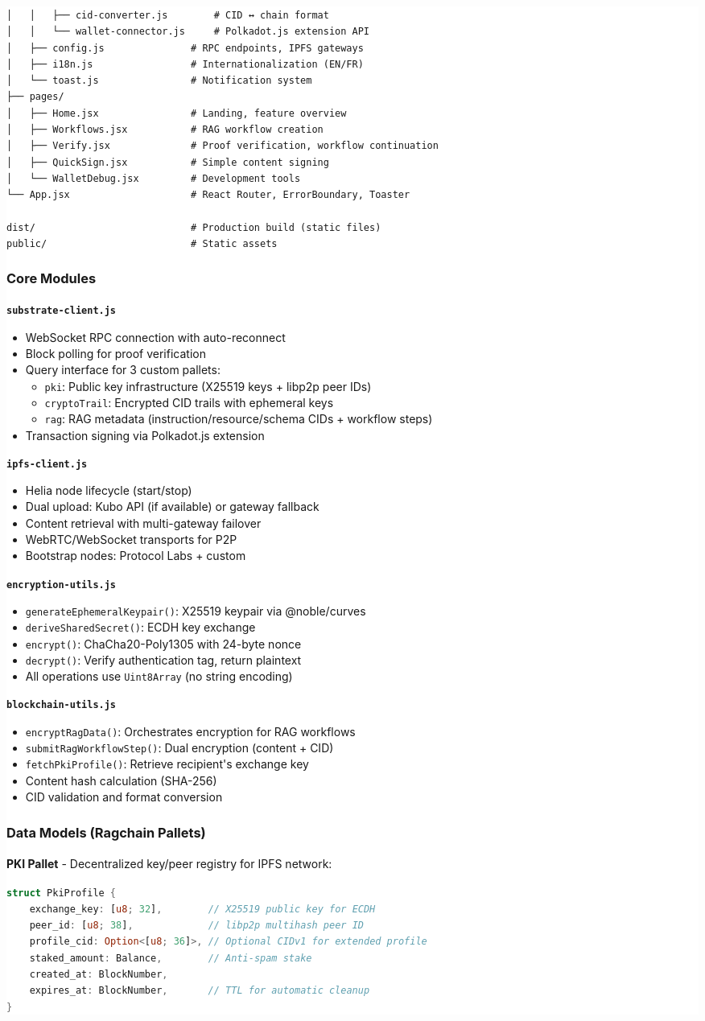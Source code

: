 ```
│   │   ├── cid-converter.js        # CID ↔ chain format
│   │   └── wallet-connector.js     # Polkadot.js extension API
│   ├── config.js               # RPC endpoints, IPFS gateways
│   ├── i18n.js                 # Internationalization (EN/FR)
│   └── toast.js                # Notification system
├── pages/
│   ├── Home.jsx                # Landing, feature overview
│   ├── Workflows.jsx           # RAG workflow creation
│   ├── Verify.jsx              # Proof verification, workflow continuation
│   ├── QuickSign.jsx           # Simple content signing
│   └── WalletDebug.jsx         # Development tools
└── App.jsx                     # React Router, ErrorBoundary, Toaster

dist/                           # Production build (static files)
public/                         # Static assets
```

### Core Modules

**`substrate-client.js`**
- WebSocket RPC connection with auto-reconnect
- Block polling for proof verification
- Query interface for 3 custom pallets:
  - `pki`: Public key infrastructure (X25519 keys + libp2p peer IDs)
  - `cryptoTrail`: Encrypted CID trails with ephemeral keys
  - `rag`: RAG metadata (instruction/resource/schema CIDs + workflow steps)
- Transaction signing via Polkadot.js extension

**`ipfs-client.js`**
- Helia node lifecycle (start/stop)
- Dual upload: Kubo API (if available) or gateway fallback
- Content retrieval with multi-gateway failover
- WebRTC/WebSocket transports for P2P
- Bootstrap nodes: Protocol Labs + custom

**`encryption-utils.js`**
- `generateEphemeralKeypair()`: X25519 keypair via @noble/curves
- `deriveSharedSecret()`: ECDH key exchange
- `encrypt()`: ChaCha20-Poly1305 with 24-byte nonce
- `decrypt()`: Verify authentication tag, return plaintext
- All operations use `Uint8Array` (no string encoding)

**`blockchain-utils.js`**
- `encryptRagData()`: Orchestrates encryption for RAG workflows
- `submitRagWorkflowStep()`: Dual encryption (content + CID)
- `fetchPkiProfile()`: Retrieve recipient's exchange key
- Content hash calculation (SHA-256)
- CID validation and format conversion

### Data Models (Ragchain Pallets)

**PKI Pallet** - Decentralized key/peer registry for IPFS network:
```rust
struct PkiProfile {
    exchange_key: [u8; 32],        // X25519 public key for ECDH
    peer_id: [u8; 38],             // libp2p multihash peer ID
    profile_cid: Option<[u8; 36]>, // Optional CIDv1 for extended profile
    staked_amount: Balance,        // Anti-spam stake
    created_at: BlockNumber,
    expires_at: BlockNumber,       // TTL for automatic cleanup
}
```
